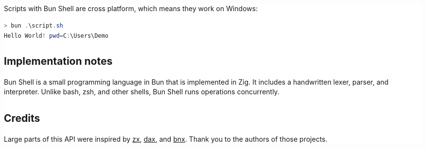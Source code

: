 Scripts with Bun Shell are cross platform, which means they work on Windows:

```powershell
> bun .\script.sh
Hello World! pwd=C:\Users\Demo
```

## Implementation notes

Bun Shell is a small programming language in Bun that is implemented in Zig. It includes a handwritten lexer, parser, and interpreter. Unlike bash, zsh, and other shells, Bun Shell runs operations concurrently.

## Credits

Large parts of this API were inspired by [zx](https://github.com/google/zx), [dax](https://github.com/dsherret/dax), and [bnx](https://github.com/wobsoriano/bnx). Thank you to the authors of those projects.
